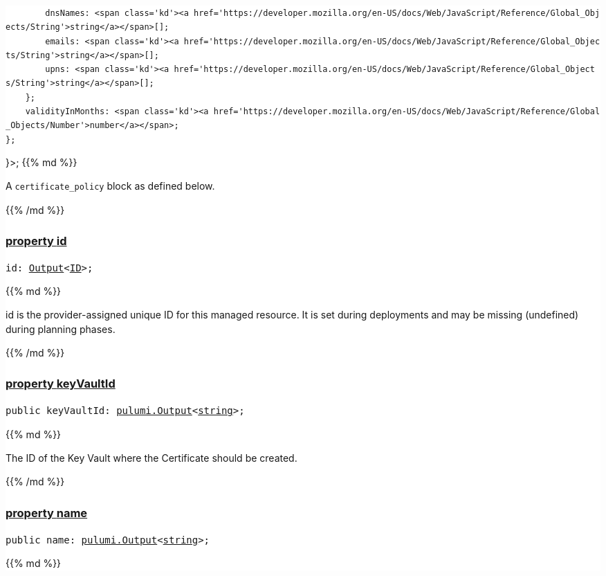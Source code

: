             dnsNames: <span class='kd'><a href='https://developer.mozilla.org/en-US/docs/Web/JavaScript/Reference/Global_Objects/String'>string</a></span>[];
            emails: <span class='kd'><a href='https://developer.mozilla.org/en-US/docs/Web/JavaScript/Reference/Global_Objects/String'>string</a></span>[];
            upns: <span class='kd'><a href='https://developer.mozilla.org/en-US/docs/Web/JavaScript/Reference/Global_Objects/String'>string</a></span>[];
        };
        validityInMonths: <span class='kd'><a href='https://developer.mozilla.org/en-US/docs/Web/JavaScript/Reference/Global_Objects/Number'>number</a></span>;
    };
}&gt;;</pre>
{{% md %}}

A `certificate_policy` block as defined below.

{{% /md %}}
</div>
<h3 class="pdoc-member-header" id="Certifiate-id">
<a class="pdoc-child-name" href="https://github.com/pulumi/pulumi-azure/blob/9ad002cd8d3c86adcf7430e550cbb381cb2e36c5/sdk/nodejs/node_modules/@pulumi/pulumi/resource.d.ts#L102">property <b>id</b></a>
</h3>
<div class="pdoc-member-contents">
<pre class="highlight"><span class='kd'></span>id: <a href='/reference/pkg/nodejs/pulumi/pulumi/#Output'>Output</a>&lt;<a href='/reference/pkg/nodejs/pulumi/pulumi/#ID'>ID</a>&gt;;</pre>
{{% md %}}

id is the provider-assigned unique ID for this managed resource.  It is set during
deployments and may be missing (undefined) during planning phases.

{{% /md %}}
</div>
<h3 class="pdoc-member-header" id="Certifiate-keyVaultId">
<a class="pdoc-child-name" href="https://github.com/pulumi/pulumi-azure/blob/9ad002cd8d3c86adcf7430e550cbb381cb2e36c5/sdk/nodejs/keyvault/certifiate.ts#L254">property <b>keyVaultId</b></a>
</h3>
<div class="pdoc-member-contents">
<pre class="highlight"><span class='kd'>public </span>keyVaultId: <a href='/reference/pkg/nodejs/pulumi/pulumi/#Output'>pulumi.Output</a>&lt;<span class='kd'><a href='https://developer.mozilla.org/en-US/docs/Web/JavaScript/Reference/Global_Objects/String'>string</a></span>&gt;;</pre>
{{% md %}}

The ID of the Key Vault where the Certificate should be created.

{{% /md %}}
</div>
<h3 class="pdoc-member-header" id="Certifiate-name">
<a class="pdoc-child-name" href="https://github.com/pulumi/pulumi-azure/blob/9ad002cd8d3c86adcf7430e550cbb381cb2e36c5/sdk/nodejs/keyvault/certifiate.ts#L258">property <b>name</b></a>
</h3>
<div class="pdoc-member-contents">
<pre class="highlight"><span class='kd'>public </span>name: <a href='/reference/pkg/nodejs/pulumi/pulumi/#Output'>pulumi.Output</a>&lt;<span class='kd'><a href='https://developer.mozilla.org/en-US/docs/Web/JavaScript/Reference/Global_Objects/String'>string</a></span>&gt;;</pre>
{{% md %}}
